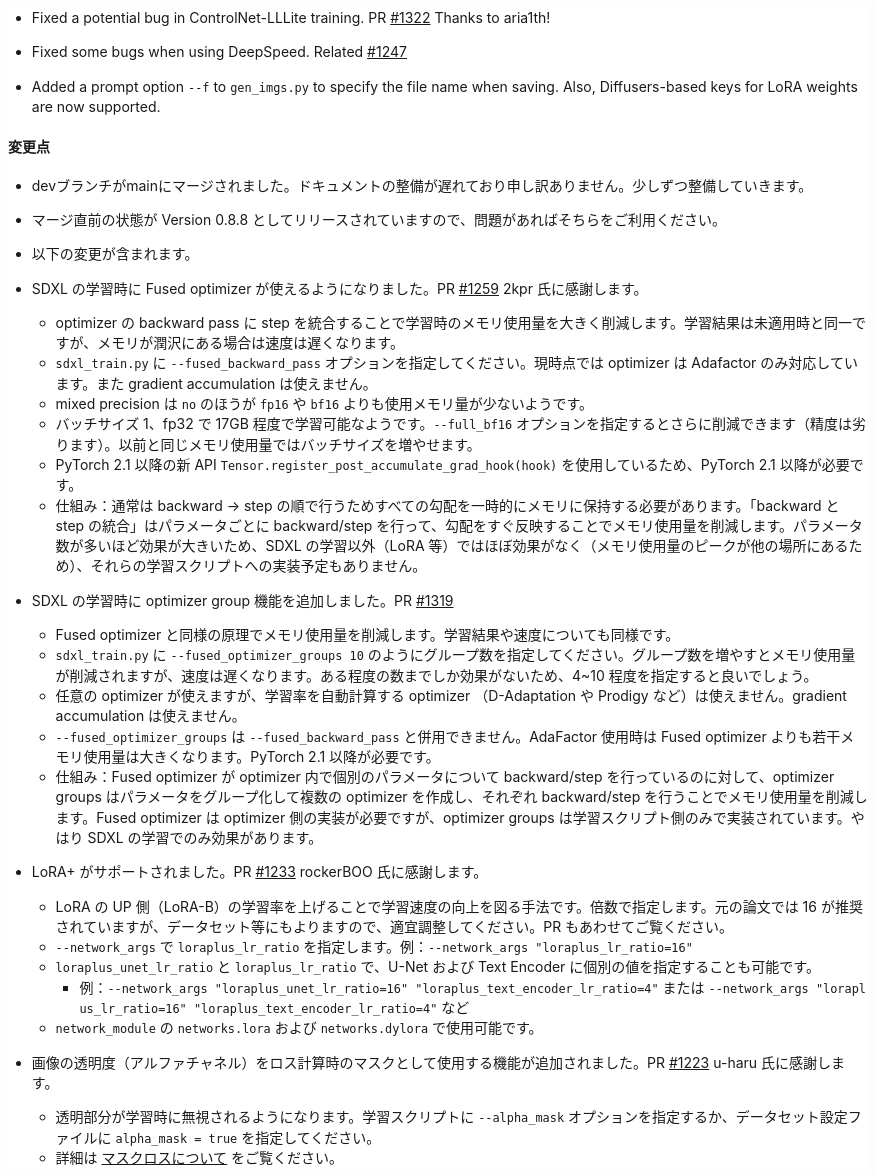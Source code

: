 - Fixed a potential bug in ControlNet-LLLite training. PR [#1322](https://github.com/kohya-ss/sd-scripts/pull/1322) Thanks to aria1th!

- Fixed some bugs when using DeepSpeed. Related [#1247](https://github.com/kohya-ss/sd-scripts/pull/1247)

- Added a prompt option `--f` to `gen_imgs.py` to specify the file name when saving. Also, Diffusers-based keys for LoRA weights are now supported.

#### 変更点

- devブランチがmainにマージされました。ドキュメントの整備が遅れており申し訳ありません。少しずつ整備していきます。
- マージ直前の状態が Version 0.8.8 としてリリースされていますので、問題があればそちらをご利用ください。
- 以下の変更が含まれます。

- SDXL の学習時に Fused optimizer が使えるようになりました。PR [#1259](https://github.com/kohya-ss/sd-scripts/pull/1259) 2kpr 氏に感謝します。
  - optimizer の backward pass に step を統合することで学習時のメモリ使用量を大きく削減します。学習結果は未適用時と同一ですが、メモリが潤沢にある場合は速度は遅くなります。
  - `sdxl_train.py` に `--fused_backward_pass` オプションを指定してください。現時点では optimizer は Adafactor のみ対応しています。また gradient accumulation は使えません。
  - mixed precision は `no` のほうが `fp16` や `bf16` よりも使用メモリ量が少ないようです。
  - バッチサイズ 1、fp32 で 17GB 程度で学習可能なようです。`--full_bf16` オプションを指定するとさらに削減できます（精度は劣ります）。以前と同じメモリ使用量ではバッチサイズを増やせます。
  - PyTorch 2.1 以降の新 API `Tensor.register_post_accumulate_grad_hook(hook)` を使用しているため、PyTorch 2.1 以降が必要です。
  - 仕組み：通常は backward -> step の順で行うためすべての勾配を一時的にメモリに保持する必要があります。「backward と step の統合」はパラメータごとに backward/step を行って、勾配をすぐ反映することでメモリ使用量を削減します。パラメータ数が多いほど効果が大きいため、SDXL の学習以外（LoRA 等）ではほぼ効果がなく（メモリ使用量のピークが他の場所にあるため）、それらの学習スクリプトへの実装予定もありません。

- SDXL の学習時に optimizer group 機能を追加しました。PR [#1319](https://github.com/kohya-ss/sd-scripts/pull/1319)
  - Fused optimizer と同様の原理でメモリ使用量を削減します。学習結果や速度についても同様です。
  - `sdxl_train.py` に `--fused_optimizer_groups 10` のようにグループ数を指定してください。グループ数を増やすとメモリ使用量が削減されますが、速度は遅くなります。ある程度の数までしか効果がないため、4~10 程度を指定すると良いでしょう。
  - 任意の optimizer が使えますが、学習率を自動計算する optimizer （D-Adaptation や Prodigy など）は使えません。gradient accumulation は使えません。
  - `--fused_optimizer_groups` は `--fused_backward_pass` と併用できません。AdaFactor 使用時は Fused optimizer よりも若干メモリ使用量は大きくなります。PyTorch 2.1 以降が必要です。
  - 仕組み：Fused optimizer が optimizer 内で個別のパラメータについて backward/step を行っているのに対して、optimizer groups はパラメータをグループ化して複数の optimizer を作成し、それぞれ backward/step を行うことでメモリ使用量を削減します。Fused optimizer は optimizer 側の実装が必要ですが、optimizer groups は学習スクリプト側のみで実装されています。やはり SDXL の学習でのみ効果があります。

- LoRA+ がサポートされました。PR [#1233](https://github.com/kohya-ss/sd-scripts/pull/1233) rockerBOO 氏に感謝します。
  - LoRA の UP 側（LoRA-B）の学習率を上げることで学習速度の向上を図る手法です。倍数で指定します。元の論文では 16 が推奨されていますが、データセット等にもよりますので、適宜調整してください。PR もあわせてご覧ください。
  - `--network_args` で `loraplus_lr_ratio` を指定します。例：`--network_args "loraplus_lr_ratio=16"`
  - `loraplus_unet_lr_ratio` と `loraplus_lr_ratio` で、U-Net および Text Encoder に個別の値を指定することも可能です。
    - 例：`--network_args "loraplus_unet_lr_ratio=16" "loraplus_text_encoder_lr_ratio=4"` または `--network_args "loraplus_lr_ratio=16" "loraplus_text_encoder_lr_ratio=4"` など
  - `network_module` の `networks.lora` および `networks.dylora` で使用可能です。

- 画像の透明度（アルファチャネル）をロス計算時のマスクとして使用する機能が追加されました。PR [#1223](https://github.com/kohya-ss/sd-scripts/pull/1223) u-haru 氏に感謝します。
  - 透明部分が学習時に無視されるようになります。学習スクリプトに `--alpha_mask` オプションを指定するか、データセット設定ファイルに `alpha_mask = true` を指定してください。
  - 詳細は [マスクロスについて](./docs/masked_loss_README-ja.md) をご覧ください。
